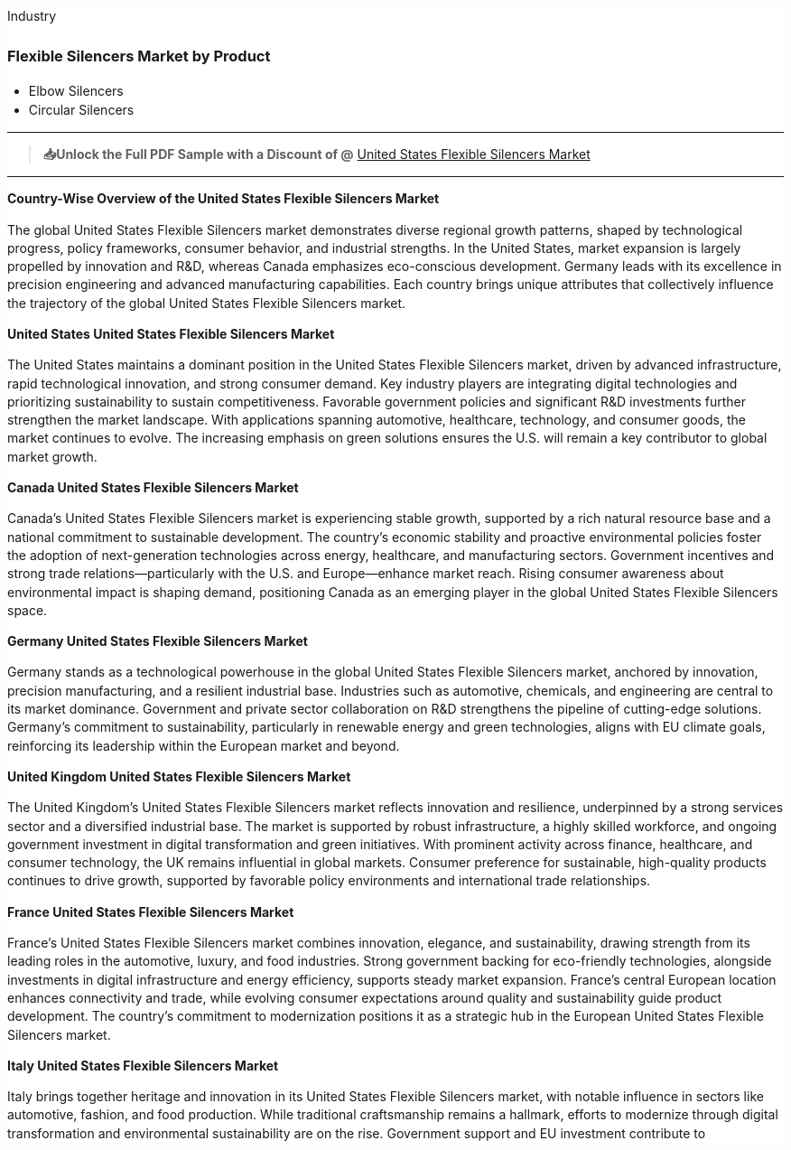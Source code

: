Industry</li></ul><h3>Flexible Silencers Market by Product</h3><ul><li>Elbow Silencers</li><li>Circular Silencers</li></ul></p><hr /><blockquote><p><strong>📥Unlock the Full PDF Sample with a Discount of @</strong> <a href="https://www.marketresearchintellect.com/ask-for-discount/?rid=515571&amp;utm_source=Github-April&amp;utm_medium=016">United States Flexible Silencers Market</a></p></blockquote><hr /><p class="" data-start="217" data-end="261"><strong data-start="217" data-end="261">Country-Wise Overview of the United States Flexible Silencers Market</strong></p><p class="" data-start="263" data-end="774">The global United States Flexible Silencers market demonstrates diverse regional growth patterns, shaped by technological progress, policy frameworks, consumer behavior, and industrial strengths. In the United States, market expansion is largely propelled by innovation and R&amp;D, whereas Canada emphasizes eco-conscious development. Germany leads with its excellence in precision engineering and advanced manufacturing capabilities. Each country brings unique attributes that collectively influence the trajectory of the global United States Flexible Silencers market.</p><p class="" data-start="776" data-end="1421"><strong data-start="776" data-end="805">United States United States Flexible Silencers Market</strong></p><p class="" data-start="776" data-end="1421">The United States maintains a dominant position in the United States Flexible Silencers market, driven by advanced infrastructure, rapid technological innovation, and strong consumer demand. Key industry players are integrating digital technologies and prioritizing sustainability to sustain competitiveness. Favorable government policies and significant R&amp;D investments further strengthen the market landscape. With applications spanning automotive, healthcare, technology, and consumer goods, the market continues to evolve. The increasing emphasis on green solutions ensures the U.S. will remain a key contributor to global market growth.</p><p class="" data-start="1423" data-end="2019"><strong data-start="1423" data-end="1445">Canada United States Flexible Silencers Market</strong></p><p class="" data-start="1423" data-end="2019">Canada&rsquo;s United States Flexible Silencers market is experiencing stable growth, supported by a rich natural resource base and a national commitment to sustainable development. The country&rsquo;s economic stability and proactive environmental policies foster the adoption of next-generation technologies across energy, healthcare, and manufacturing sectors. Government incentives and strong trade relations&mdash;particularly with the U.S. and Europe&mdash;enhance market reach. Rising consumer awareness about environmental impact is shaping demand, positioning Canada as an emerging player in the global United States Flexible Silencers space.</p><p class="" data-start="2021" data-end="2591"><strong data-start="2021" data-end="2044">Germany United States Flexible Silencers Market</strong></p><p class="" data-start="2021" data-end="2591">Germany stands as a technological powerhouse in the global United States Flexible Silencers market, anchored by innovation, precision manufacturing, and a resilient industrial base. Industries such as automotive, chemicals, and engineering are central to its market dominance. Government and private sector collaboration on R&amp;D strengthens the pipeline of cutting-edge solutions. Germany&rsquo;s commitment to sustainability, particularly in renewable energy and green technologies, aligns with EU climate goals, reinforcing its leadership within the European market and beyond.</p><p class="" data-start="2593" data-end="3221"><strong data-start="2593" data-end="2623">United Kingdom United States Flexible Silencers Market</strong></p><p class="" data-start="2593" data-end="3221">The United Kingdom&rsquo;s United States Flexible Silencers market reflects innovation and resilience, underpinned by a strong services sector and a diversified industrial base. The market is supported by robust infrastructure, a highly skilled workforce, and ongoing government investment in digital transformation and green initiatives. With prominent activity across finance, healthcare, and consumer technology, the UK remains influential in global markets. Consumer preference for sustainable, high-quality products continues to drive growth, supported by favorable policy environments and international trade relationships.</p><p class="" data-start="3223" data-end="3838"><strong data-start="3223" data-end="3245">France United States Flexible Silencers Market</strong></p><p class="" data-start="3223" data-end="3838">France&rsquo;s United States Flexible Silencers market combines innovation, elegance, and sustainability, drawing strength from its leading roles in the automotive, luxury, and food industries. Strong government backing for eco-friendly technologies, alongside investments in digital infrastructure and energy efficiency, supports steady market expansion. France&rsquo;s central European location enhances connectivity and trade, while evolving consumer expectations around quality and sustainability guide product development. The country&rsquo;s commitment to modernization positions it as a strategic hub in the European United States Flexible Silencers market.</p><p class="" data-start="3840" data-end="4422"><strong data-start="3840" data-end="3861">Italy United States Flexible Silencers Market</strong></p><p class="" data-start="3840" data-end="4422">Italy brings together heritage and innovation in its United States Flexible Silencers market, with notable influence in sectors like automotive, fashion, and food production. While traditional craftsmanship remains a hallmark, efforts to modernize through digital transformation and environmental sustainability are on the rise. Government support and EU investment contribute to